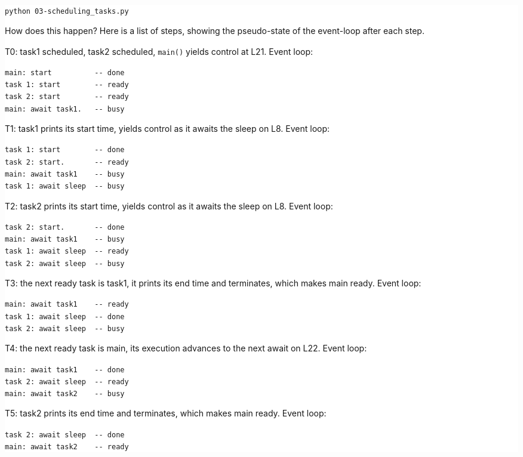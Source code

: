 ```sh
python 03-scheduling_tasks.py
```

How does this happen?
Here is a list of steps, showing the pseudo-state of the event-loop after each step.

T0: task1 scheduled, task2 scheduled, `main()` yields control at L21.
Event loop:

```txt
main: start          -- done
task 1: start        -- ready
task 2: start        -- ready
main: await task1.   -- busy
```

T1: task1 prints its start time, yields control as it awaits the sleep on L8.
Event loop:

```txt
task 1: start        -- done
task 2: start.       -- ready
main: await task1    -- busy
task 1: await sleep  -- busy
```

T2: task2 prints its start time, yields control as it awaits the sleep on L8.
Event loop:

```txt
task 2: start.       -- done
main: await task1    -- busy
task 1: await sleep  -- ready
task 2: await sleep  -- busy
```

T3: the next ready task is task1, it prints its end time and terminates, which makes main ready.
Event loop:

```txt
main: await task1    -- ready
task 1: await sleep  -- done
task 2: await sleep  -- busy
```

T4: the next ready task is main, its execution advances to the next await on L22.
Event loop:

```txt
main: await task1    -- done
task 2: await sleep  -- ready
main: await task2    -- busy
```

T5: task2 prints its end time and terminates, which makes main ready.
Event loop:

```txt
task 2: await sleep  -- done
main: await task2    -- ready
```
